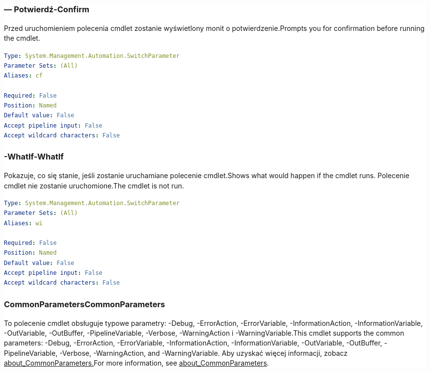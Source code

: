 ### <span data-ttu-id="95f55-191">— Potwierdź</span><span class="sxs-lookup"><span data-stu-id="95f55-191">-Confirm</span></span>
<span data-ttu-id="95f55-192">Przed uruchomieniem polecenia cmdlet zostanie wyświetlony monit o potwierdzenie.</span><span class="sxs-lookup"><span data-stu-id="95f55-192">Prompts you for confirmation before running the cmdlet.</span></span>

```yaml
Type: System.Management.Automation.SwitchParameter
Parameter Sets: (All)
Aliases: cf

Required: False
Position: Named
Default value: False
Accept pipeline input: False
Accept wildcard characters: False
```

### <span data-ttu-id="95f55-193">-WhatIf</span><span class="sxs-lookup"><span data-stu-id="95f55-193">-WhatIf</span></span>
<span data-ttu-id="95f55-194">Pokazuje, co się stanie, jeśli zostanie uruchamiane polecenie cmdlet.</span><span class="sxs-lookup"><span data-stu-id="95f55-194">Shows what would happen if the cmdlet runs.</span></span>
<span data-ttu-id="95f55-195">Polecenie cmdlet nie zostanie uruchomione.</span><span class="sxs-lookup"><span data-stu-id="95f55-195">The cmdlet is not run.</span></span>

```yaml
Type: System.Management.Automation.SwitchParameter
Parameter Sets: (All)
Aliases: wi

Required: False
Position: Named
Default value: False
Accept pipeline input: False
Accept wildcard characters: False
```

### <span data-ttu-id="95f55-196">CommonParameters</span><span class="sxs-lookup"><span data-stu-id="95f55-196">CommonParameters</span></span>
<span data-ttu-id="95f55-197">To polecenie cmdlet obsługuje typowe parametry: -Debug, -ErrorAction, -ErrorVariable, -InformationAction, -InformationVariable, -OutVariable, -OutBuffer, -PipelineVariable, -Verbose, -WarningAction i -WarningVariable.</span><span class="sxs-lookup"><span data-stu-id="95f55-197">This cmdlet supports the common parameters: -Debug, -ErrorAction, -ErrorVariable, -InformationAction, -InformationVariable, -OutVariable, -OutBuffer, -PipelineVariable, -Verbose, -WarningAction, and -WarningVariable.</span></span> <span data-ttu-id="95f55-198">Aby uzyskać więcej informacji, zobacz [about_CommonParameters.](http://go.microsoft.com/fwlink/?LinkID=113216)</span><span class="sxs-lookup"><span data-stu-id="95f55-198">For more information, see [about_CommonParameters](http://go.microsoft.com/fwlink/?LinkID=113216).</span></span>
